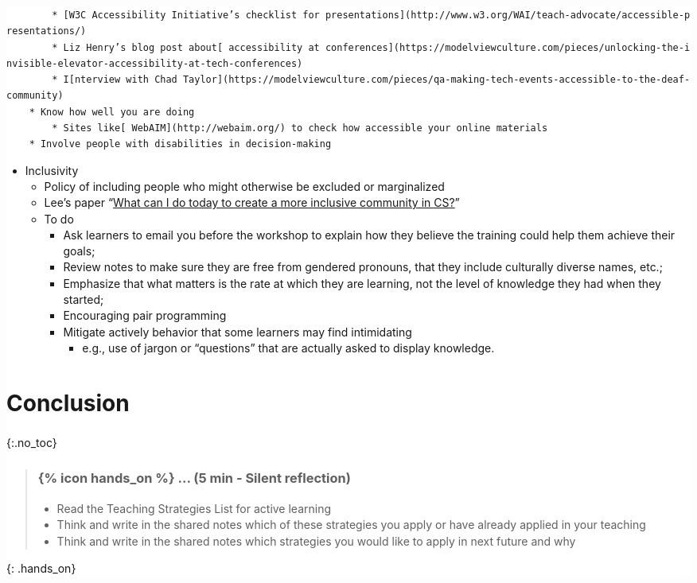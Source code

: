             * [W3C Accessibility Initiative’s checklist for presentations](http://www.w3.org/WAI/teach-advocate/accessible-presentations/)
            * Liz Henry’s blog post about[ accessibility at conferences](https://modelviewculture.com/pieces/unlocking-the-invisible-elevator-accessibility-at-tech-conferences)
            * I[nterview with Chad Taylor](https://modelviewculture.com/pieces/qa-making-tech-events-accessible-to-the-deaf-community)
        * Know how well you are doing
            * Sites like[ WebAIM](http://webaim.org/) to check how accessible your online materials
        * Involve people with disabilities in decision-making
* Inclusivity
    * Policy of including people who might otherwise be excluded or marginalized
    * Lee’s paper “[What can I do today to create a more inclusive community in CS?](https://carpentries.github.io/instructor-training/files/papers/lee-create-inclusive-community-2015.pdf)”
    * To do
        * Ask learners to email you before the workshop to explain how they believe the training could help them achieve their goals;
        * Review notes to make sure they are free from gendered pronouns, that they include culturally diverse names, etc.;
        * Emphasize that what matters is the rate at which they are learning, not the level of knowledge they had when they started;
        * Encouraging pair programming
        * Mitigate actively behavior that some learners may find intimidating
            * e.g., use of jargon or “questions” that are actually asked to display knowledge.

# Conclusion
{:.no_toc}


> ### {% icon hands_on %} ... (5 min - Silent reflection)
>
> - Read the Teaching Strategies List for active learning
> - Think and write in the shared notes which of these strategies you apply or have already applied in your teaching
> - Think and write in the shared notes which strategies you would like to apply in next future and why
>
{: .hands_on}